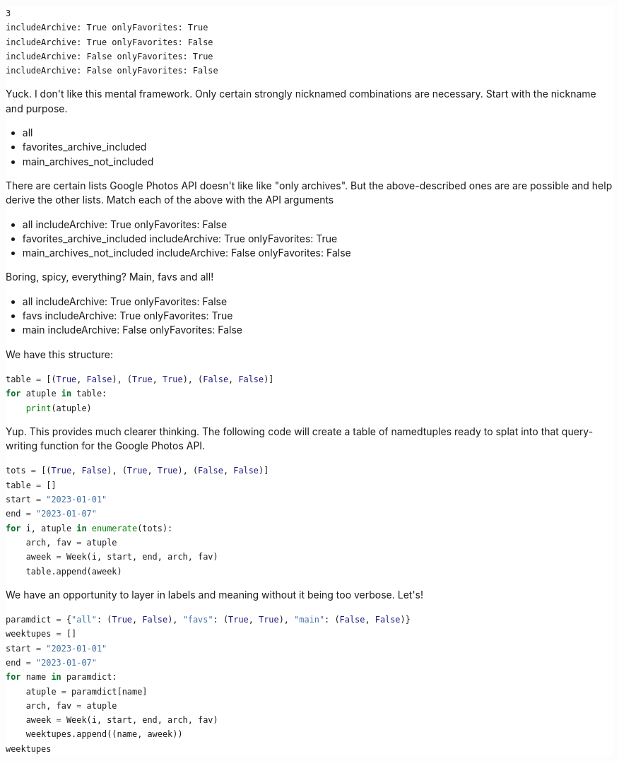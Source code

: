     3
    includeArchive: True onlyFavorites: True
    includeArchive: True onlyFavorites: False
    includeArchive: False onlyFavorites: True
    includeArchive: False onlyFavorites: False

Yuck. I don't like this mental framework. Only certain strongly nicknamed combinations are necessary. Start with the nickname and purpose.

- all
- favorites_archive_included
- main_archives_not_included

There are certain lists Google Photos API doesn't like like "only archives". But the above-described ones are are possible and help derive the other lists. Match each of the above with the API arguments

- all includeArchive: True onlyFavorites: False
- favorites_archive_included includeArchive: True onlyFavorites: True
- main_archives_not_included includeArchive: False onlyFavorites: False

Boring, spicy, everything? Main, favs and all!

- all includeArchive: True onlyFavorites: False
- favs includeArchive: True onlyFavorites: True
- main includeArchive: False onlyFavorites: False

We have this structure:

```python
table = [(True, False), (True, True), (False, False)]
for atuple in table:
    print(atuple)
```

Yup. This provides much clearer thinking. The following code will create a table of namedtuples ready to splat into that query-writing function for the Google Photos API.

```python
tots = [(True, False), (True, True), (False, False)]
table = []
start = "2023-01-01"
end = "2023-01-07"
for i, atuple in enumerate(tots):
    arch, fav = atuple
    aweek = Week(i, start, end, arch, fav)
    table.append(aweek)
```

We have an opportunity to layer in labels and meaning without it being too verbose. Let's!

```python
paramdict = {"all": (True, False), "favs": (True, True), "main": (False, False)}
weektupes = []
start = "2023-01-01"
end = "2023-01-07"
for name in paramdict:
    atuple = paramdict[name]
    arch, fav = atuple
    aweek = Week(i, start, end, arch, fav)
    weektupes.append((name, aweek))
weektupes
```
